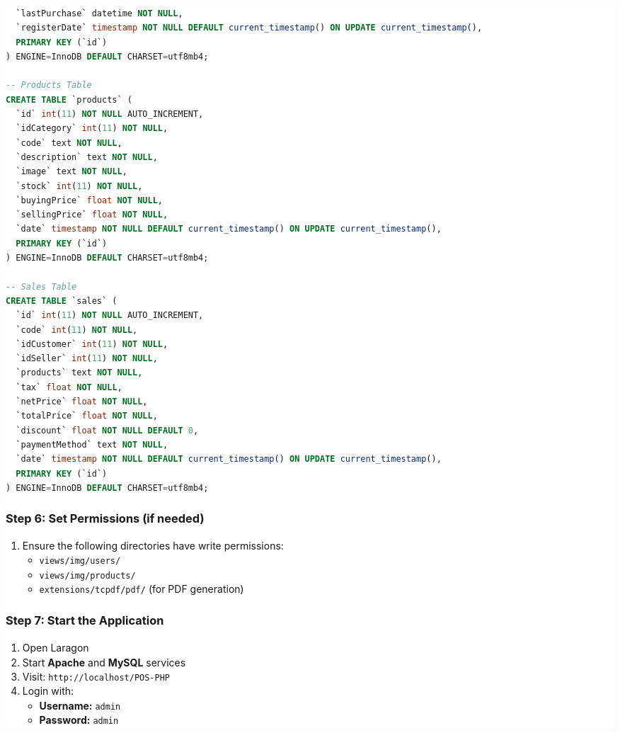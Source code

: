 ```sql
  `lastPurchase` datetime NOT NULL,
  `registerDate` timestamp NOT NULL DEFAULT current_timestamp() ON UPDATE current_timestamp(),
  PRIMARY KEY (`id`)
) ENGINE=InnoDB DEFAULT CHARSET=utf8mb4;

-- Products Table
CREATE TABLE `products` (
  `id` int(11) NOT NULL AUTO_INCREMENT,
  `idCategory` int(11) NOT NULL,
  `code` text NOT NULL,
  `description` text NOT NULL,
  `image` text NOT NULL,
  `stock` int(11) NOT NULL,
  `buyingPrice` float NOT NULL,
  `sellingPrice` float NOT NULL,
  `date` timestamp NOT NULL DEFAULT current_timestamp() ON UPDATE current_timestamp(),
  PRIMARY KEY (`id`)
) ENGINE=InnoDB DEFAULT CHARSET=utf8mb4;

-- Sales Table
CREATE TABLE `sales` (
  `id` int(11) NOT NULL AUTO_INCREMENT,
  `code` int(11) NOT NULL,
  `idCustomer` int(11) NOT NULL,
  `idSeller` int(11) NOT NULL,
  `products` text NOT NULL,
  `tax` float NOT NULL,
  `netPrice` float NOT NULL,
  `totalPrice` float NOT NULL,
  `discount` float NOT NULL DEFAULT 0,
  `paymentMethod` text NOT NULL,
  `date` timestamp NOT NULL DEFAULT current_timestamp() ON UPDATE current_timestamp(),
  PRIMARY KEY (`id`)
) ENGINE=InnoDB DEFAULT CHARSET=utf8mb4;
```

### Step 6: Set Permissions (if needed)

1. Ensure the following directories have write permissions:
   - `views/img/users/`
   - `views/img/products/`
   - `extensions/tcpdf/pdf/` (for PDF generation)

### Step 7: Start the Application

1. Open Laragon
2. Start **Apache** and **MySQL** services
3. Visit: `http://localhost/POS-PHP`
4. Login with:
   - **Username:** `admin`
   - **Password:** `admin`
